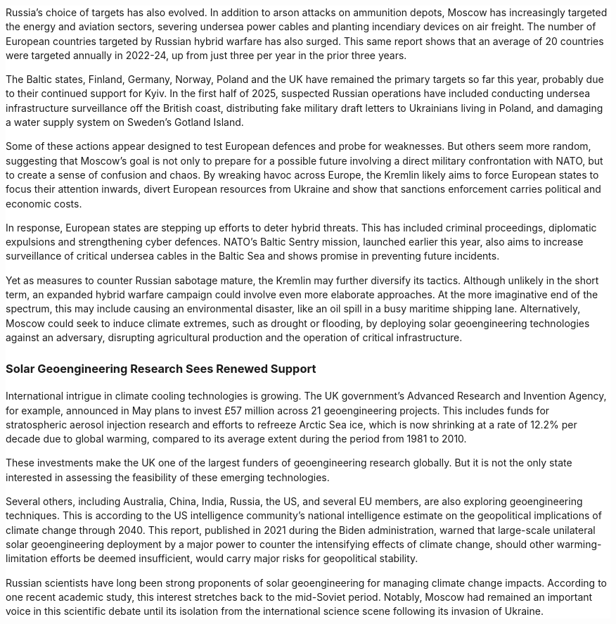 Russia’s choice of targets has also evolved. In addition to arson attacks on ammunition depots, Moscow has increasingly targeted the energy and aviation sectors, severing undersea power cables and planting incendiary devices on air freight. The number of European countries targeted by Russian hybrid warfare has also surged. This same report shows that an average of 20 countries were targeted annually in 2022-24, up from just three per year in the prior three years.

The Baltic states, Finland, Germany, Norway, Poland and the UK have remained the primary targets so far this year, probably due to their continued support for Kyiv. In the first half of 2025, suspected Russian operations have included conducting undersea infrastructure surveillance off the British coast, distributing fake military draft letters to Ukrainians living in Poland, and damaging a water supply system on Sweden’s Gotland Island.

Some of these actions appear designed to test European defences and probe for weaknesses. But others seem more random, suggesting that Moscow’s goal is not only to prepare for a possible future involving a direct military confrontation with NATO, but to create a sense of confusion and chaos. By wreaking havoc across Europe, the Kremlin likely aims to force European states to focus their attention inwards, divert European resources from Ukraine and show that sanctions enforcement carries political and economic costs.

In response, European states are stepping up efforts to deter hybrid threats. This has included criminal proceedings, diplomatic expulsions and strengthening cyber defences. NATO’s Baltic Sentry mission, launched earlier this year, also aims to increase surveillance of critical undersea cables in the Baltic Sea and shows promise in preventing future incidents.

Yet as measures to counter Russian sabotage mature, the Kremlin may further diversify its tactics. Although unlikely in the short term, an expanded hybrid warfare campaign could involve even more elaborate approaches. At the more imaginative end of the spectrum, this may include causing an environmental disaster, like an oil spill in a busy maritime shipping lane. Alternatively, Moscow could seek to induce climate extremes, such as drought or flooding, by deploying solar geoengineering technologies against an adversary, disrupting agricultural production and the operation of critical infrastructure.


### Solar Geoengineering Research Sees Renewed Support

International intrigue in climate cooling technologies is growing. The UK government’s Advanced Research and Invention Agency, for example, announced in May plans to invest £57 million across 21 geoengineering projects. This includes funds for stratospheric aerosol injection research and efforts to refreeze Arctic Sea ice, which is now shrinking at a rate of 12.2% per decade due to global warming, compared to its average extent during the period from 1981 to 2010.

These investments make the UK one of the largest funders of geoengineering research globally. But it is not the only state interested in assessing the feasibility of these emerging technologies.

Several others, including Australia, China, India, Russia, the US, and several EU members, are also exploring geoengineering techniques. This is according to the US intelligence community’s national intelligence estimate on the geopolitical implications of climate change through 2040. This report, published in 2021 during the Biden administration, warned that large-scale unilateral solar geoengineering deployment by a major power to counter the intensifying effects of climate change, should other warming-limitation efforts be deemed insufficient, would carry major risks for geopolitical stability.

Russian scientists have long been strong proponents of solar geoengineering for managing climate change impacts. According to one recent academic study, this interest stretches back to the mid-Soviet period. Notably, Moscow had remained an important voice in this scientific debate until its isolation from the international science scene following its invasion of Ukraine.

